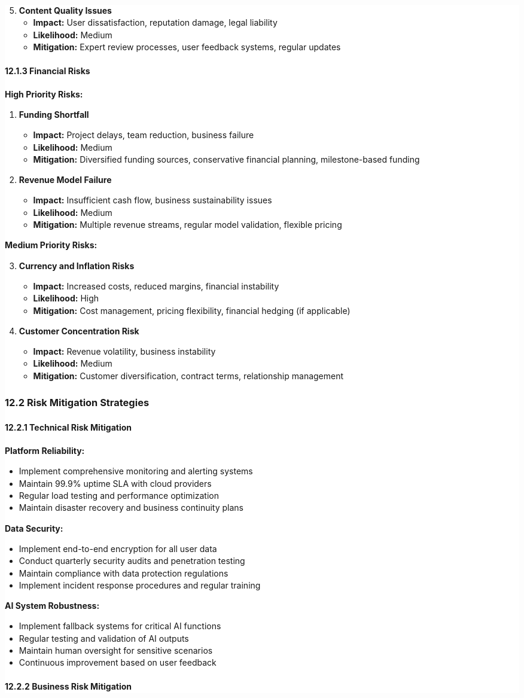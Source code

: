 5. **Content Quality Issues**
   - **Impact:** User dissatisfaction, reputation damage, legal liability
   - **Likelihood:** Medium
   - **Mitigation:** Expert review processes, user feedback systems, regular updates

#### 12.1.3 Financial Risks

**High Priority Risks:**

1. **Funding Shortfall**
   - **Impact:** Project delays, team reduction, business failure
   - **Likelihood:** Medium
   - **Mitigation:** Diversified funding sources, conservative financial planning, milestone-based funding

2. **Revenue Model Failure**
   - **Impact:** Insufficient cash flow, business sustainability issues
   - **Likelihood:** Medium
   - **Mitigation:** Multiple revenue streams, regular model validation, flexible pricing

**Medium Priority Risks:**

3. **Currency and Inflation Risks**
   - **Impact:** Increased costs, reduced margins, financial instability
   - **Likelihood:** High
   - **Mitigation:** Cost management, pricing flexibility, financial hedging (if applicable)

4. **Customer Concentration Risk**
   - **Impact:** Revenue volatility, business instability
   - **Likelihood:** Medium
   - **Mitigation:** Customer diversification, contract terms, relationship management

### 12.2 Risk Mitigation Strategies

#### 12.2.1 Technical Risk Mitigation

**Platform Reliability:**
- Implement comprehensive monitoring and alerting systems
- Maintain 99.9% uptime SLA with cloud providers
- Regular load testing and performance optimization
- Maintain disaster recovery and business continuity plans

**Data Security:**
- Implement end-to-end encryption for all user data
- Conduct quarterly security audits and penetration testing
- Maintain compliance with data protection regulations
- Implement incident response procedures and regular training

**AI System Robustness:**
- Implement fallback systems for critical AI functions
- Regular testing and validation of AI outputs
- Maintain human oversight for sensitive scenarios
- Continuous improvement based on user feedback

#### 12.2.2 Business Risk Mitigation
